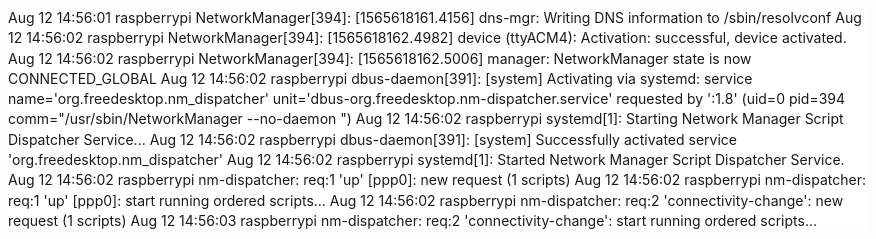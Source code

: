 Aug 12 14:56:01 raspberrypi NetworkManager[394]: <info>  [1565618161.4156] dns-mgr: Writing DNS information to /sbin/resolvconf
Aug 12 14:56:02 raspberrypi NetworkManager[394]: <info>  [1565618162.4982] device (ttyACM4): Activation: successful, device activated.
Aug 12 14:56:02 raspberrypi NetworkManager[394]: <info>  [1565618162.5006] manager: NetworkManager state is now CONNECTED_GLOBAL
Aug 12 14:56:02 raspberrypi dbus-daemon[391]: [system] Activating via systemd: service name='org.freedesktop.nm_dispatcher' unit='dbus-org.freedesktop.nm-dispatcher.service' requested by ':1.8' (uid=0 pid=394 comm="/usr/sbin/NetworkManager --no-daemon ")
Aug 12 14:56:02 raspberrypi systemd[1]: Starting Network Manager Script Dispatcher Service...
Aug 12 14:56:02 raspberrypi dbus-daemon[391]: [system] Successfully activated service 'org.freedesktop.nm_dispatcher'
Aug 12 14:56:02 raspberrypi systemd[1]: Started Network Manager Script Dispatcher Service.
Aug 12 14:56:02 raspberrypi nm-dispatcher: req:1 'up' [ppp0]: new request (1 scripts)
Aug 12 14:56:02 raspberrypi nm-dispatcher: req:1 'up' [ppp0]: start running ordered scripts...
Aug 12 14:56:02 raspberrypi nm-dispatcher: req:2 'connectivity-change': new request (1 scripts)
Aug 12 14:56:03 raspberrypi nm-dispatcher: req:2 'connectivity-change': start running ordered scripts...
